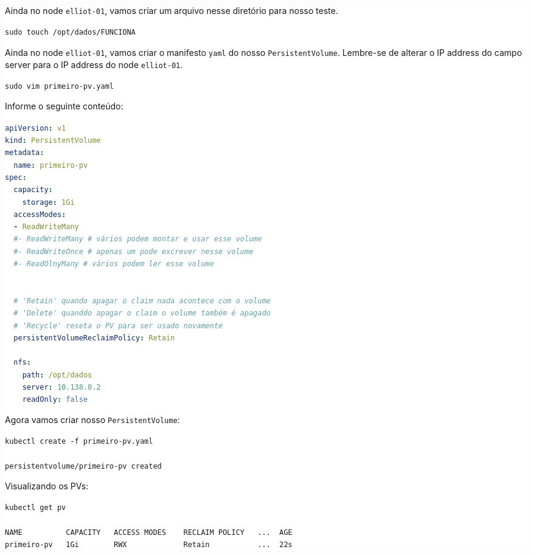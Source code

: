 Ainda no node ``elliot-01``, vamos criar um arquivo nesse diretório para nosso teste.

```
sudo touch /opt/dados/FUNCIONA
```

Ainda no node ``elliot-01``, vamos criar o manifesto ``yaml`` do nosso ``PersistentVolume``. Lembre-se de alterar o IP address do campo server para o IP address do node ``elliot-01``.

```
sudo vim primeiro-pv.yaml
```

Informe o seguinte conteúdo:

```yaml
apiVersion: v1
kind: PersistentVolume
metadata:
  name: primeiro-pv
spec:
  capacity:
    storage: 1Gi
  accessModes:
  - ReadWriteMany
  #- ReadWriteMany # vários podem montar e usar esse volume
  #- ReadWriteOnce # apenas um pode excrever nesse volume
  #- ReadOlnyMany # vários podem ler esse volume


  # 'Retain' quando apagar o claim nada acontece com o volume
  # 'Delete' quanddo apagar o claim o volume também é apagado
  # 'Recycle' reseta o PV para ser usado novamente
  persistentVolumeReclaimPolicy: Retain  
  
  nfs:
    path: /opt/dados
    server: 10.138.0.2
    readOnly: false
```

Agora vamos criar nosso ``PersistentVolume``:

```
kubectl create -f primeiro-pv.yaml

persistentvolume/primeiro-pv created
```

Visualizando os PVs:

```
kubectl get pv

NAME          CAPACITY   ACCESS MODES    RECLAIM POLICY   ...  AGE
primeiro-pv   1Gi        RWX             Retain           ...  22s
```
